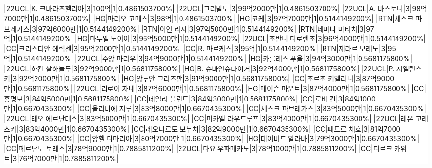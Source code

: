 |22UCL|K. 크바라츠헬리아|3|100억|1|0.4861503700%|
|22UCL|그리말도|3|99억2000만|1|0.4861503700%|
|22UCL|A. 바스토니|3|98억7000만|1|0.4861503700%|
|HG|마리오 고메스|3|98억|1|0.4861503700%|
|HG|코케|3|97억7000만|1|0.5144149200%|
|RTN|세스크 파브레가스|3|97억6000만|1|0.5144149200%|
|RTN|이언 러시|3|97억5000만|1|0.5144149200%|
|RTN|네마냐 마티치|3|97억|1|0.5144149200%|
|HG|마누엘 노이어|3|96억5000만|1|0.5144149200%|
|22UCL|조반니 디로렌초|3|96억4000만|1|0.5144149200%|
|CC|크리스티안 에릭센|3|95억2000만|1|0.5144149200%|
|CC|R. 마르케스|3|95억|1|0.5144149200%|
|RTN|제라르 모레노|3|95억|1|0.5144149200%|
|22UCL|주앙 마리우|3|94억9000만|1|0.5144149200%|
|HG|카를레스 푸욜|3|94억3000만|1|0.5681175800%|
|22UCL|하칸 찰하놀루|3|92억9000만|1|0.5681175800%|
|HG|B. 슈바인슈타이거|3|92억4000만|1|0.5681175800%|
|22UCL|P. 지엘린스키|3|92억2000만|1|0.5681175800%|
|HG|앙투안 그리즈만|3|91억9000만|1|0.5681175800%|
|CC|조르조 키엘리니|3|87억9000만|1|0.5681175800%|
|22UCL|리로이 자네|3|87억6000만|1|0.5681175800%|
|HG|메이슨 마운트|3|87억4000만|1|0.5681175800%|
|CC|홍명보|3|84억5000만|1|0.5681175800%|
|CC|데일리 블린트|3|84억3000만|1|0.5681175800%|
|CC|로비 킨|3|84억1000만|1|0.6670435300%|
|CC|올리비에 지루|3|83억8000만|1|0.6670435300%|
|CC|세스크 파브레가스|3|83억5000만|1|0.6670435300%|
|22UCL|테오 에르난데스|3|83억5000만|1|0.6670435300%|
|CC|미카엘 라우드루프|3|83억4000만|1|0.6670435300%|
|22UCL|레온 고레츠카|3|83억4000만|1|0.6670435300%|
|CC|레오나르도 보누치|3|82억9000만|1|0.6670435300%|
|CC|페트르 체흐|3|81억7000만|1|0.6670435300%|
|CC|앙헬 디마리아|3|80억7000만|1|0.6670435300%|
|HG|데이비드 알라바|3|79억3000만|1|0.6670435300%|
|CC|페르난도 토레스|3|78억9000만|1|0.7885811200%|
|22UCL|다요 우파메카노|3|78억1000만|1|0.7885811200%|
|CC|디르크 카위트|3|76억7000만|1|0.7885811200%|